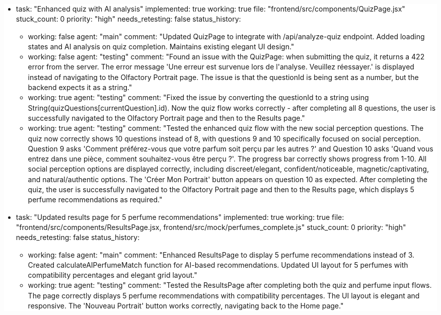   - task: "Enhanced quiz with AI analysis"
    implemented: true
    working: true
    file: "frontend/src/components/QuizPage.jsx"
    stuck_count: 0
    priority: "high"
    needs_retesting: false
    status_history:
      - working: false
        agent: "main"
        comment: "Updated QuizPage to integrate with /api/analyze-quiz endpoint. Added loading states and AI analysis on quiz completion. Maintains existing elegant UI design."
      - working: false
        agent: "testing"
        comment: "Found an issue with the QuizPage: when submitting the quiz, it returns a 422 error from the server. The error message 'Une erreur est survenue lors de l'analyse. Veuillez réessayer.' is displayed instead of navigating to the Olfactory Portrait page. The issue is that the questionId is being sent as a number, but the backend expects it as a string."
      - working: true
        agent: "testing"
        comment: "Fixed the issue by converting the questionId to a string using String(quizQuestions[currentQuestion].id). Now the quiz flow works correctly - after completing all 8 questions, the user is successfully navigated to the Olfactory Portrait page and then to the Results page."
      - working: true
        agent: "testing"
        comment: "Tested the enhanced quiz flow with the new social perception questions. The quiz now correctly shows 10 questions instead of 8, with questions 9 and 10 specifically focused on social perception. Question 9 asks 'Comment préférez-vous que votre parfum soit perçu par les autres ?' and Question 10 asks 'Quand vous entrez dans une pièce, comment souhaitez-vous être perçu ?'. The progress bar correctly shows progress from 1-10. All social perception options are displayed correctly, including discreet/elegant, confident/noticeable, magnetic/captivating, and natural/authentic options. The 'Créer Mon Portrait' button appears on question 10 as expected. After completing the quiz, the user is successfully navigated to the Olfactory Portrait page and then to the Results page, which displays 5 perfume recommendations as required."

  - task: "Updated results page for 5 perfume recommendations"
    implemented: true
    working: true
    file: "frontend/src/components/ResultsPage.jsx, frontend/src/mock/perfumes_complete.js"
    stuck_count: 0
    priority: "high"
    needs_retesting: false
    status_history:
      - working: false
        agent: "main"
        comment: "Enhanced ResultsPage to display 5 perfume recommendations instead of 3. Created calculateAIPerfumeMatch function for AI-based recommendations. Updated UI layout for 5 perfumes with compatibility percentages and elegant grid layout."
      - working: true
        agent: "testing"
        comment: "Tested the ResultsPage after completing both the quiz and perfume input flows. The page correctly displays 5 perfume recommendations with compatibility percentages. The UI layout is elegant and responsive. The 'Nouveau Portrait' button works correctly, navigating back to the Home page."
